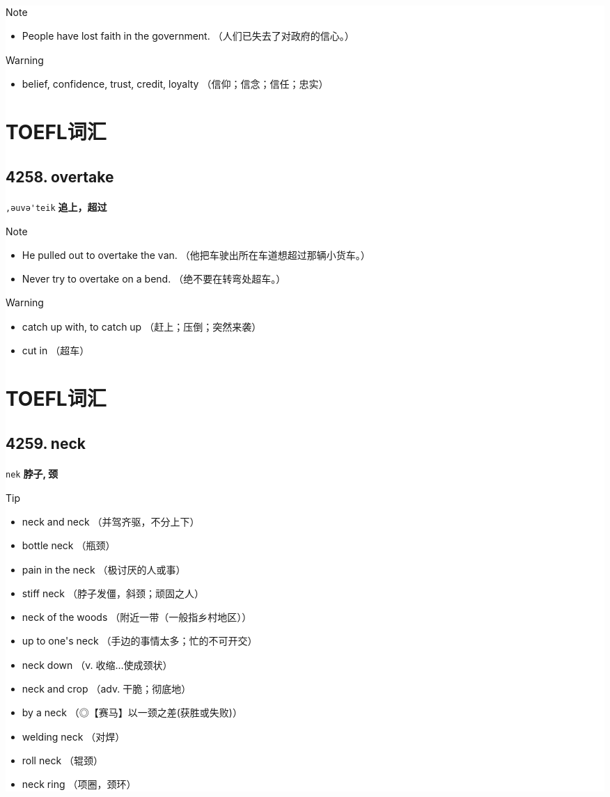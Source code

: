 >

> [!NOTE]
>
> - People have lost faith in the government. （人们已失去了对政府的信心。）
>

> [!WARNING]
>
> - belief, confidence, trust, credit, loyalty （信仰；信念；信任；忠实）
>

# TOEFL词汇

## 4258. overtake

`,əuvə'teik`  **追上，超过**

> [!NOTE]
>
> - He pulled out to overtake the van. （他把车驶出所在车道想超过那辆小货车。）
>
> - Never try to overtake on a bend. （绝不要在转弯处超车。）
>

> [!WARNING]
>
> - catch up with, to catch up （赶上；压倒；突然来袭）
>
> - cut in （超车）
>

# TOEFL词汇

## 4259. neck

`nek`  **脖子, 颈**

> [!TIP]
>
> - neck and neck （并驾齐驱，不分上下）
>
> - bottle neck （瓶颈）
>
> - pain in the neck （极讨厌的人或事）
>
> - stiff neck （脖子发僵，斜颈；顽固之人）
>
> - neck of the woods （附近一带（一般指乡村地区））
>
> - up to one's neck （手边的事情太多；忙的不可开交）
>
> - neck down （v. 收缩…使成颈状）
>
> - neck and crop （adv. 干脆；彻底地）
>
> - by a neck （◎【赛马】以一颈之差(获胜或失败)）
>
> - welding neck （对焊）
>
> - roll neck （辊颈）
>
> - neck ring （项圈，颈环）